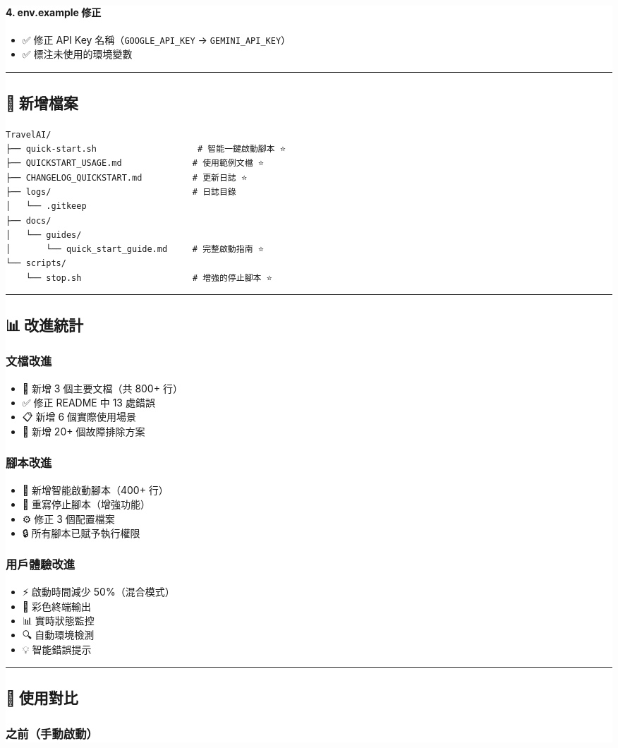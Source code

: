 #### 4. env.example 修正
- ✅ 修正 API Key 名稱（`GOOGLE_API_KEY` → `GEMINI_API_KEY`）
- ✅ 標注未使用的環境變數

---

## 📁 新增檔案

```
TravelAI/
├── quick-start.sh                    # 智能一鍵啟動腳本 ⭐
├── QUICKSTART_USAGE.md              # 使用範例文檔 ⭐
├── CHANGELOG_QUICKSTART.md          # 更新日誌 ⭐
├── logs/                            # 日誌目錄
│   └── .gitkeep
├── docs/
│   └── guides/
│       └── quick_start_guide.md     # 完整啟動指南 ⭐
└── scripts/
    └── stop.sh                      # 增強的停止腳本 ⭐
```

---

## 📊 改進統計

### 文檔改進
- 📝 新增 3 個主要文檔（共 800+ 行）
- ✅ 修正 README 中 13 處錯誤
- 📋 新增 6 個實際使用場景
- 🔧 新增 20+ 個故障排除方案

### 腳本改進
- 🚀 新增智能啟動腳本（400+ 行）
- 🛑 重寫停止腳本（增強功能）
- ⚙️ 修正 3 個配置檔案
- 🔒 所有腳本已賦予執行權限

### 用戶體驗改進
- ⚡ 啟動時間減少 50%（混合模式）
- 🎨 彩色終端輸出
- 📊 實時狀態監控
- 🔍 自動環境檢測
- 💡 智能錯誤提示

---

## 🎯 使用對比

### 之前（手動啟動）
